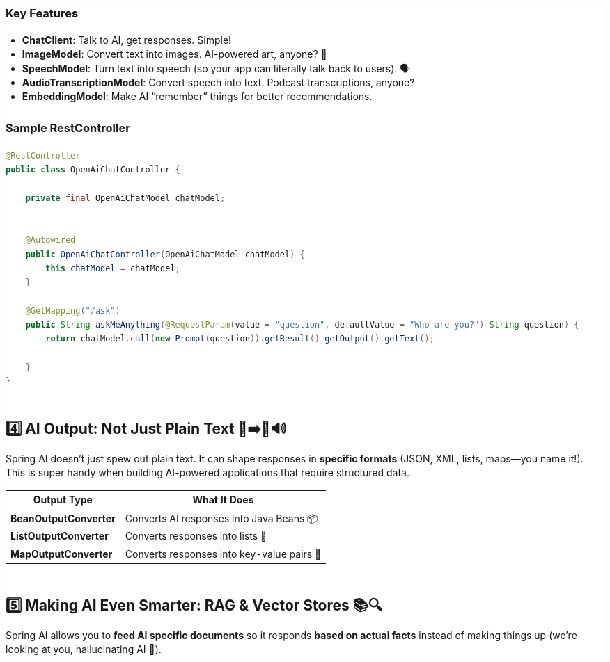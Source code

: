 ### Key Features

- **ChatClient**: Talk to AI, get responses. Simple!
- **ImageModel**: Convert text into images. AI-powered art, anyone? 🎨
- **SpeechModel**: Turn text into speech (so your app can literally talk back to users). 🗣️
- **AudioTranscriptionModel**: Convert speech into text. Podcast transcriptions, anyone?
- **EmbeddingModel**: Make AI “remember” things for better recommendations.

### Sample RestController

```java
@RestController
public class OpenAiChatController {

    private final OpenAiChatModel chatModel;


    @Autowired
    public OpenAiChatController(OpenAiChatModel chatModel) {
        this.chatModel = chatModel;
    }

    @GetMapping("/ask")
    public String askMeAnything(@RequestParam(value = "question", defaultValue = "Who are you?") String question) {
        return chatModel.call(new Prompt(question)).getResult().getOutput().getText();

    }
}
```

---

## 4️⃣ AI Output: Not Just Plain Text 📝➡️🎨🔊

Spring AI doesn’t just spew out plain text. It can shape responses in **specific formats** (JSON, XML, lists, maps—you name it!). This is super handy when building AI-powered applications that require structured data.

| Output Type | What It Does |
|------------|-------------|
| **BeanOutputConverter** | Converts AI responses into Java Beans 📦 |
| **ListOutputConverter** | Converts responses into lists 📜 |
| **MapOutputConverter** | Converts responses into key-value pairs 🔑 |

---

## 5️⃣ Making AI Even Smarter: RAG & Vector Stores 📚🔍

Spring AI allows you to **feed AI specific documents** so it responds **based on actual facts** instead of making things up (we’re looking at you, hallucinating AI 👀).

